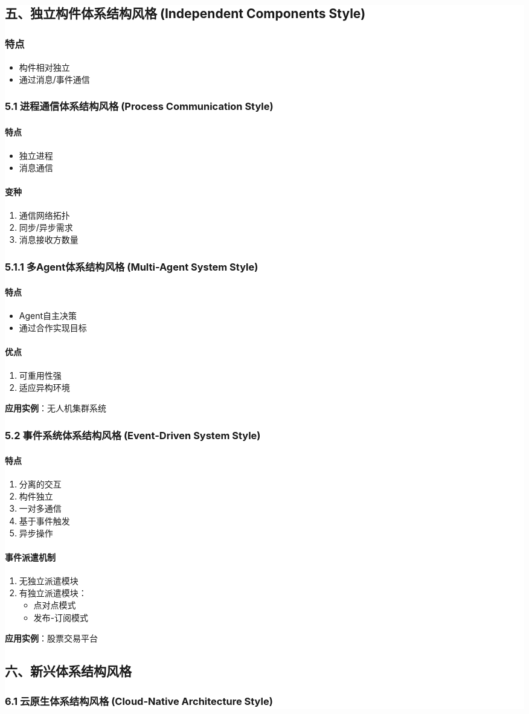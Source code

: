## 五、独立构件体系结构风格 (Independent Components Style)

### 特点
- 构件相对独立
- 通过消息/事件通信

### 5.1 进程通信体系结构风格 (Process Communication Style)

#### 特点
- 独立进程
- 消息通信

#### 变种
1. 通信网络拓扑
2. 同步/异步需求
3. 消息接收方数量

### 5.1.1 多Agent体系结构风格 (Multi-Agent System Style)

#### 特点
- Agent自主决策
- 通过合作实现目标

#### 优点
1. 可重用性强
2. 适应异构环境

​**应用实例**​：无人机集群系统

### 5.2 事件系统体系结构风格 (Event-Driven System Style)

#### 特点
1. 分离的交互
2. 构件独立
3. 一对多通信
4. 基于事件触发
5. 异步操作

#### 事件派遣机制
1. 无独立派遣模块
2. 有独立派遣模块：
   - 点对点模式
   - 发布-订阅模式

​**应用实例**​：股票交易平台

## 六、新兴体系结构风格

### 6.1 云原生体系结构风格 (Cloud-Native Architecture Style)
